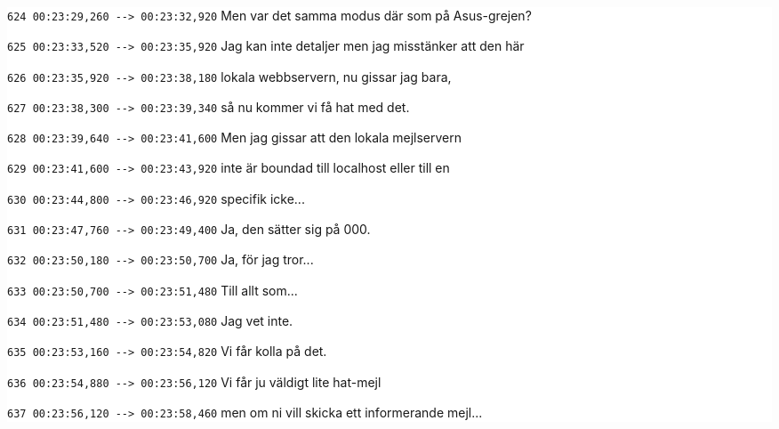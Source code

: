 

`624 00:23:29,260 --> 00:23:32,920`
Men var det samma modus där som på Asus-grejen?



`625 00:23:33,520 --> 00:23:35,920`
Jag kan inte detaljer men jag misstänker att den här



`626 00:23:35,920 --> 00:23:38,180`
lokala webbservern, nu gissar jag bara,



`627 00:23:38,300 --> 00:23:39,340`
så nu kommer vi få hat med det.



`628 00:23:39,640 --> 00:23:41,600`
Men jag gissar att den lokala mejlservern



`629 00:23:41,600 --> 00:23:43,920`
inte är boundad till localhost eller till en



`630 00:23:44,800 --> 00:23:46,920`
specifik icke...



`631 00:23:47,760 --> 00:23:49,400`
Ja, den sätter sig på 000.



`632 00:23:50,180 --> 00:23:50,700`
Ja, för jag tror...



`633 00:23:50,700 --> 00:23:51,480`
Till allt som...



`634 00:23:51,480 --> 00:23:53,080`
Jag vet inte.



`635 00:23:53,160 --> 00:23:54,820`
Vi får kolla på det.



`636 00:23:54,880 --> 00:23:56,120`
Vi får ju väldigt lite hat-mejl



`637 00:23:56,120 --> 00:23:58,460`
men om ni vill skicka ett informerande mejl...
